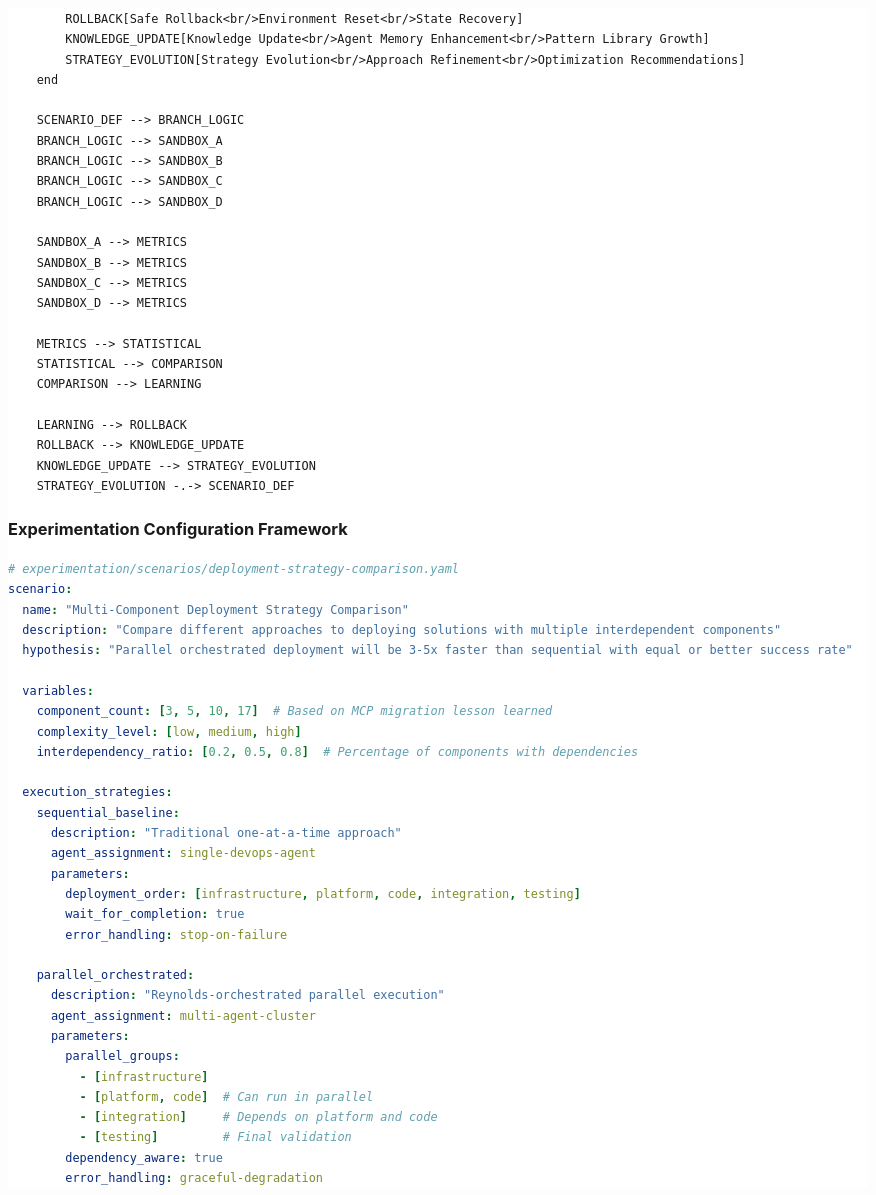 ```mermaid
        ROLLBACK[Safe Rollback<br/>Environment Reset<br/>State Recovery]
        KNOWLEDGE_UPDATE[Knowledge Update<br/>Agent Memory Enhancement<br/>Pattern Library Growth]
        STRATEGY_EVOLUTION[Strategy Evolution<br/>Approach Refinement<br/>Optimization Recommendations]
    end
    
    SCENARIO_DEF --> BRANCH_LOGIC
    BRANCH_LOGIC --> SANDBOX_A
    BRANCH_LOGIC --> SANDBOX_B
    BRANCH_LOGIC --> SANDBOX_C
    BRANCH_LOGIC --> SANDBOX_D
    
    SANDBOX_A --> METRICS
    SANDBOX_B --> METRICS
    SANDBOX_C --> METRICS
    SANDBOX_D --> METRICS
    
    METRICS --> STATISTICAL
    STATISTICAL --> COMPARISON
    COMPARISON --> LEARNING
    
    LEARNING --> ROLLBACK
    ROLLBACK --> KNOWLEDGE_UPDATE
    KNOWLEDGE_UPDATE --> STRATEGY_EVOLUTION
    STRATEGY_EVOLUTION -.-> SCENARIO_DEF
```

### Experimentation Configuration Framework

```yaml
# experimentation/scenarios/deployment-strategy-comparison.yaml
scenario:
  name: "Multi-Component Deployment Strategy Comparison"
  description: "Compare different approaches to deploying solutions with multiple interdependent components"
  hypothesis: "Parallel orchestrated deployment will be 3-5x faster than sequential with equal or better success rate"
  
  variables:
    component_count: [3, 5, 10, 17]  # Based on MCP migration lesson learned
    complexity_level: [low, medium, high]
    interdependency_ratio: [0.2, 0.5, 0.8]  # Percentage of components with dependencies
    
  execution_strategies:
    sequential_baseline:
      description: "Traditional one-at-a-time approach"
      agent_assignment: single-devops-agent
      parameters:
        deployment_order: [infrastructure, platform, code, integration, testing]
        wait_for_completion: true
        error_handling: stop-on-failure
        
    parallel_orchestrated:
      description: "Reynolds-orchestrated parallel execution"
      agent_assignment: multi-agent-cluster
      parameters:
        parallel_groups:
          - [infrastructure]
          - [platform, code]  # Can run in parallel
          - [integration]     # Depends on platform and code
          - [testing]         # Final validation
        dependency_aware: true
        error_handling: graceful-degradation
```